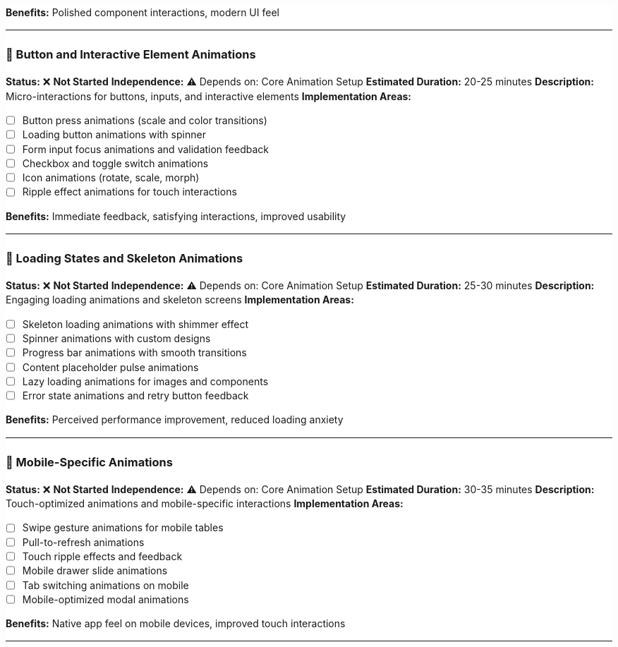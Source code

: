 **Benefits:** Polished component interactions, modern UI feel

---

### 🎯 Button and Interactive Element Animations
**Status:** ❌ **Not Started**
**Independence:** ⚠️ Depends on: Core Animation Setup
**Estimated Duration:** 20-25 minutes
**Description:** Micro-interactions for buttons, inputs, and interactive elements
**Implementation Areas:**
- [ ] Button press animations (scale and color transitions)
- [ ] Loading button animations with spinner
- [ ] Form input focus animations and validation feedback
- [ ] Checkbox and toggle switch animations
- [ ] Icon animations (rotate, scale, morph)
- [ ] Ripple effect animations for touch interactions

**Benefits:** Immediate feedback, satisfying interactions, improved usability

---

### 🔄 Loading States and Skeleton Animations
**Status:** ❌ **Not Started**
**Independence:** ⚠️ Depends on: Core Animation Setup
**Estimated Duration:** 25-30 minutes
**Description:** Engaging loading animations and skeleton screens
**Implementation Areas:**
- [ ] Skeleton loading animations with shimmer effect
- [ ] Spinner animations with custom designs
- [ ] Progress bar animations with smooth transitions
- [ ] Content placeholder pulse animations
- [ ] Lazy loading animations for images and components
- [ ] Error state animations and retry button feedback

**Benefits:** Perceived performance improvement, reduced loading anxiety

---

### 📱 Mobile-Specific Animations
**Status:** ❌ **Not Started**
**Independence:** ⚠️ Depends on: Core Animation Setup
**Estimated Duration:** 30-35 minutes
**Description:** Touch-optimized animations and mobile-specific interactions
**Implementation Areas:**
- [ ] Swipe gesture animations for mobile tables
- [ ] Pull-to-refresh animations
- [ ] Touch ripple effects and feedback
- [ ] Mobile drawer slide animations
- [ ] Tab switching animations on mobile
- [ ] Mobile-optimized modal animations

**Benefits:** Native app feel on mobile devices, improved touch interactions

---